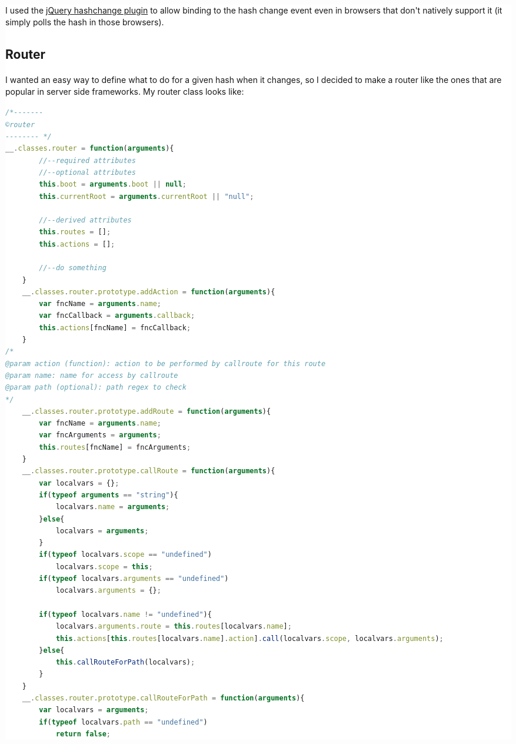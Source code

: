 I used the [jQuery hashchange plugin](http://benalman.com/projects/jquery-hashchange-plugin/) to allow binding to the hash change event even in browsers that don't natively support it (it simply polls the hash in those browsers).

Router
------

I wanted an easy way to define what to do for a given hash when it changes, so I decided to make a router like the ones that are popular in server side frameworks.  My router class looks like:

``` js
/*-------
©router
-------- */
__.classes.router = function(arguments){
		//--required attributes
		//--optional attributes
		this.boot = arguments.boot || null;
		this.currentRoot = arguments.currentRoot || "null";
		
		//--derived attributes
		this.routes = [];
		this.actions = [];
		
		//--do something
	}
	__.classes.router.prototype.addAction = function(arguments){
		var fncName = arguments.name;
		var fncCallback = arguments.callback;
		this.actions[fncName] = fncCallback;
	}
/*
@param action (function): action to be performed by callroute for this route
@param name: name for access by callroute
@param path (optional): path regex to check
*/
	__.classes.router.prototype.addRoute = function(arguments){
		var fncName = arguments.name;
		var fncArguments = arguments;
		this.routes[fncName] = fncArguments;
	}
	__.classes.router.prototype.callRoute = function(arguments){
		var localvars = {};
		if(typeof arguments == "string"){
			localvars.name = arguments;
		}else{
			localvars = arguments;
		}
		if(typeof localvars.scope == "undefined")
			localvars.scope = this;
		if(typeof localvars.arguments == "undefined")
			localvars.arguments = {};

		if(typeof localvars.name != "undefined"){
			localvars.arguments.route = this.routes[localvars.name];
			this.actions[this.routes[localvars.name].action].call(localvars.scope, localvars.arguments);
		}else{
			this.callRouteForPath(localvars);
		}
	}
	__.classes.router.prototype.callRouteForPath = function(arguments){
		var localvars = arguments;
		if(typeof localvars.path == "undefined")
			return false;
```